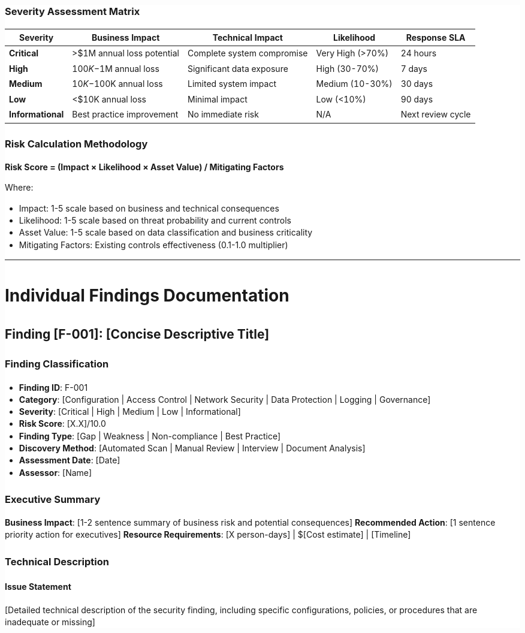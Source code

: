 ### Severity Assessment Matrix

| Severity | Business Impact | Technical Impact | Likelihood | Response SLA |
|----------|----------------|------------------|------------|--------------|
| **Critical** | >$1M annual loss potential | Complete system compromise | Very High (>70%) | 24 hours |
| **High** | $100K-$1M annual loss | Significant data exposure | High (30-70%) | 7 days |
| **Medium** | $10K-$100K annual loss | Limited system impact | Medium (10-30%) | 30 days |
| **Low** | <$10K annual loss | Minimal impact | Low (<10%) | 90 days |
| **Informational** | Best practice improvement | No immediate risk | N/A | Next review cycle |

### Risk Calculation Methodology
**Risk Score = (Impact × Likelihood × Asset Value) / Mitigating Factors**

Where:
- Impact: 1-5 scale based on business and technical consequences
- Likelihood: 1-5 scale based on threat probability and current controls
- Asset Value: 1-5 scale based on data classification and business criticality
- Mitigating Factors: Existing controls effectiveness (0.1-1.0 multiplier)

---

# Individual Findings Documentation

## Finding [F-001]: [Concise Descriptive Title]

### Finding Classification
- **Finding ID**: F-001
- **Category**: [Configuration | Access Control | Network Security | Data Protection | Logging | Governance]
- **Severity**: [Critical | High | Medium | Low | Informational]
- **Risk Score**: [X.X]/10.0
- **Finding Type**: [Gap | Weakness | Non-compliance | Best Practice]
- **Discovery Method**: [Automated Scan | Manual Review | Interview | Document Analysis]
- **Assessment Date**: [Date]
- **Assessor**: [Name]

### Executive Summary
**Business Impact**: [1-2 sentence summary of business risk and potential consequences]
**Recommended Action**: [1 sentence priority action for executives]
**Resource Requirements**: [X person-days] | $[Cost estimate] | [Timeline]

### Technical Description

#### Issue Statement
[Detailed technical description of the security finding, including specific configurations, policies, or procedures that are inadequate or missing]
